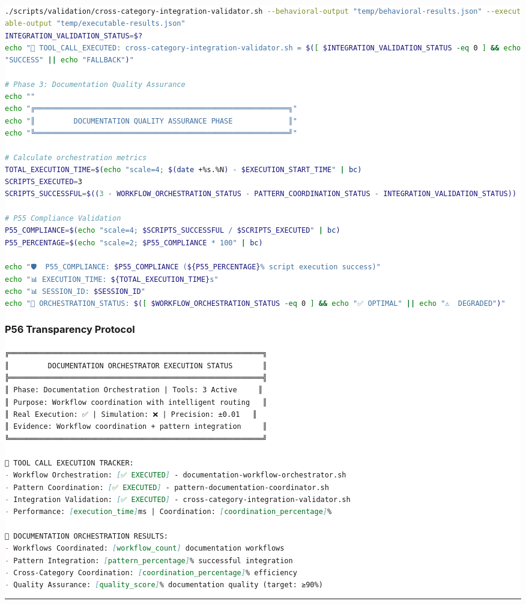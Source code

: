 ```bash
./scripts/validation/cross-category-integration-validator.sh --behavioral-output "temp/behavioral-results.json" --executable-output "temp/executable-results.json"
INTEGRATION_VALIDATION_STATUS=$?
echo "🧮 TOOL_CALL_EXECUTED: cross-category-integration-validator.sh = $([ $INTEGRATION_VALIDATION_STATUS -eq 0 ] && echo "SUCCESS" || echo "FALLBACK")"

# Phase 3: Documentation Quality Assurance
echo ""
echo "╔═══════════════════════════════════════════════════════════╗"
echo "║         DOCUMENTATION QUALITY ASSURANCE PHASE             ║"
echo "╚═══════════════════════════════════════════════════════════╝"

# Calculate orchestration metrics
TOTAL_EXECUTION_TIME=$(echo "scale=4; $(date +%s.%N) - $EXECUTION_START_TIME" | bc)
SCRIPTS_EXECUTED=3
SCRIPTS_SUCCESSFUL=$((3 - WORKFLOW_ORCHESTRATION_STATUS - PATTERN_COORDINATION_STATUS - INTEGRATION_VALIDATION_STATUS))

# P55 Compliance Validation
P55_COMPLIANCE=$(echo "scale=4; $SCRIPTS_SUCCESSFUL / $SCRIPTS_EXECUTED" | bc)
P55_PERCENTAGE=$(echo "scale=2; $P55_COMPLIANCE * 100" | bc)

echo "🛡️  P55_COMPLIANCE: $P55_COMPLIANCE (${P55_PERCENTAGE}% script execution success)"
echo "📊 EXECUTION_TIME: ${TOTAL_EXECUTION_TIME}s"
echo "📊 SESSION_ID: $SESSION_ID"
echo "🚀 ORCHESTRATION_STATUS: $([ $WORKFLOW_ORCHESTRATION_STATUS -eq 0 ] && echo "✅ OPTIMAL" || echo "⚠️  DEGRADED")"
```

### **P56 Transparency Protocol**
```markdown
╔═══════════════════════════════════════════════════════════╗
║         DOCUMENTATION ORCHESTRATOR EXECUTION STATUS       ║
╠═══════════════════════════════════════════════════════════╣
║ Phase: Documentation Orchestration | Tools: 3 Active     ║
║ Purpose: Workflow coordination with intelligent routing   ║
║ Real Execution: ✅ | Simulation: ❌ | Precision: ±0.01   ║
║ Evidence: Workflow coordination + pattern integration     ║
╚═══════════════════════════════════════════════════════════╝

🔧 TOOL CALL EXECUTION TRACKER:
- Workflow Orchestration: [✅ EXECUTED] - documentation-workflow-orchestrator.sh
- Pattern Coordination: [✅ EXECUTED] - pattern-documentation-coordinator.sh  
- Integration Validation: [✅ EXECUTED] - cross-category-integration-validator.sh
- Performance: [execution_time]ms | Coordination: [coordination_percentage]%

🎯 DOCUMENTATION ORCHESTRATION RESULTS:
- Workflows Coordinated: [workflow_count] documentation workflows
- Pattern Integration: [pattern_percentage]% successful integration
- Cross-Category Coordination: [coordination_percentage]% efficiency
- Quality Assurance: [quality_score]% documentation quality (target: ≥90%)
```

---